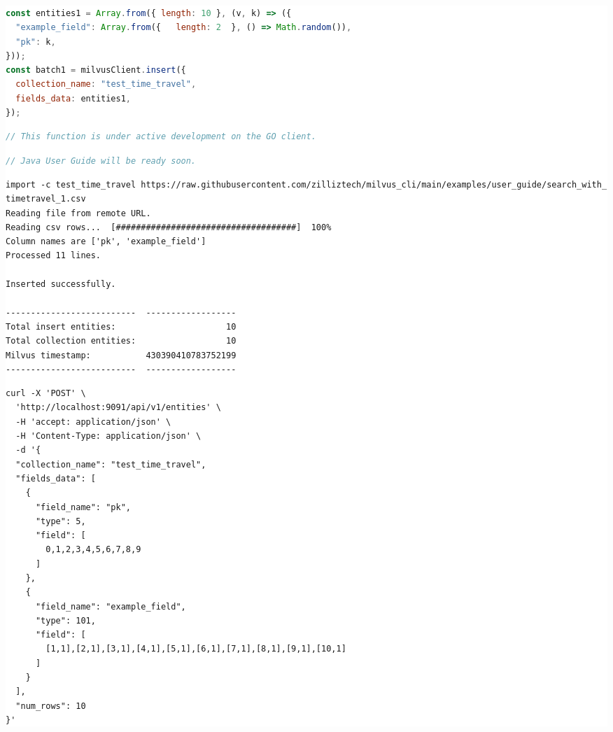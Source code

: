 ```javascript
const entities1 = Array.from({ length: 10 }, (v, k) => ({
  "example_field": Array.from({   length: 2  }, () => Math.random()),
  "pk": k,
}));
const batch1 = milvusClient.insert({
  collection_name: "test_time_travel",
  fields_data: entities1,
});
```

```go
// This function is under active development on the GO client.
```

```java
// Java User Guide will be ready soon.
```

```shell
import -c test_time_travel https://raw.githubusercontent.com/zilliztech/milvus_cli/main/examples/user_guide/search_with_timetravel_1.csv
Reading file from remote URL.
Reading csv rows...  [####################################]  100%
Column names are ['pk', 'example_field']
Processed 11 lines.

Inserted successfully.

--------------------------  ------------------
Total insert entities:                      10
Total collection entities:                  10
Milvus timestamp:           430390410783752199
--------------------------  ------------------
```

```curl
curl -X 'POST' \
  'http://localhost:9091/api/v1/entities' \
  -H 'accept: application/json' \
  -H 'Content-Type: application/json' \
  -d '{
  "collection_name": "test_time_travel",
  "fields_data": [
    {
      "field_name": "pk",
      "type": 5,
      "field": [
        0,1,2,3,4,5,6,7,8,9
      ]
    },
    {
      "field_name": "example_field",
      "type": 101,
      "field": [
        [1,1],[2,1],[3,1],[4,1],[5,1],[6,1],[7,1],[8,1],[9,1],[10,1]
      ]
    }
  ],
  "num_rows": 10
}'
```

